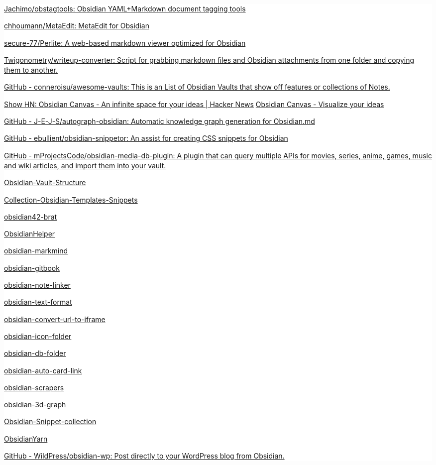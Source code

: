 [Jachimo/obstagtools: Obsidian YAML+Markdown document tagging tools](https://github.com/Jachimo/obstagtools)

[chhoumann/MetaEdit: MetaEdit for Obsidian](https://github.com/chhoumann/MetaEdit)

[secure-77/Perlite: A web-based markdown viewer optimized for Obsidian](https://github.com/secure-77/Perlite)

[Twigonometry/writeup-converter: Script for grabbing markdown files and Obsidian attachments from one folder and copying them to another.](https://github.com/Twigonometry/writeup-converter)

[GitHub - conneroisu/awesome-vaults: This is an List of Obsidian Vaults that show off features or collections of Notes.](https://github.com/conneroisu/awesome-vaults)

[Show HN: Obsidian Canvas - An infinite space for your ideas | Hacker News](https://news.ycombinator.com/item?id=34066824)
[Obsidian Canvas - Visualize your ideas](https://obsidian.md/canvas)

[GitHub - J-E-J-S/autograph-obsidian: Automatic knowledge graph generation for Obsidian.md](https://github.com/J-E-J-S/autograph-obsidian)

[GitHub - ebullient/obsidian-snippetor: An assist for creating CSS snippets for Obsidian](https://github.com/ebullient/obsidian-snippetor)

[GitHub - mProjectsCode/obsidian-media-db-plugin: A plugin that can query multiple APIs for movies, series, anime, games, music and wiki articles, and import them into your vault.](https://github.com/mProjectsCode/obsidian-media-db-plugin)

[Obsidian-Vault-Structure](https://github.com/trustedsec/Obsidian-Vault-Structure)

[Collection-Obsidian-Templates-Snippets](https://github.com/ZizhengYang/Collection-Obsidian-Templates-Snippets)

[obsidian42-brat](https://github.com/TfTHacker/obsidian42-brat)

[ObsidianHelper](https://github.com/guomo/ObsidianHelper)

[obsidian-markmind](https://github.com/MarkMindCkm/obsidian-markmind)

[obsidian-gitbook](https://github.com/CommitSans/obsidian-gitbook)

[obsidian-note-linker](https://github.com/AlexW00/obsidian-note-linker)

[obsidian-text-format](https://github.com/Benature/obsidian-text-format)

[obsidian-convert-url-to-iframe](https://github.com/FHachez/obsidian-convert-url-to-iframe)

[obsidian-icon-folder](https://github.com/FlorianWoelki/obsidian-icon-folder)

[obsidian-db-folder](https://github.com/RafaelGB/obsidian-db-folder)

[obsidian-auto-card-link](https://github.com/nekoshita/obsidian-auto-card-link)

[obsidian-scrapers](https://github.com/basilioss/obsidian-scrapers)

[obsidian-3d-graph](https://github.com/AlexW00/obsidian-3d-graph)

[Obsidian-Snippet-collection](https://github.com/Lisandra-dev/Obsidian-Snippet-collection)

[ObsidianYarn](https://github.com/andrejli/ObsidianYarn)

[GitHub - WildPress/obsidian-wp: Post directly to your WordPress blog from Obsidian.](https://github.com/WildPress/obsidian-wp)
